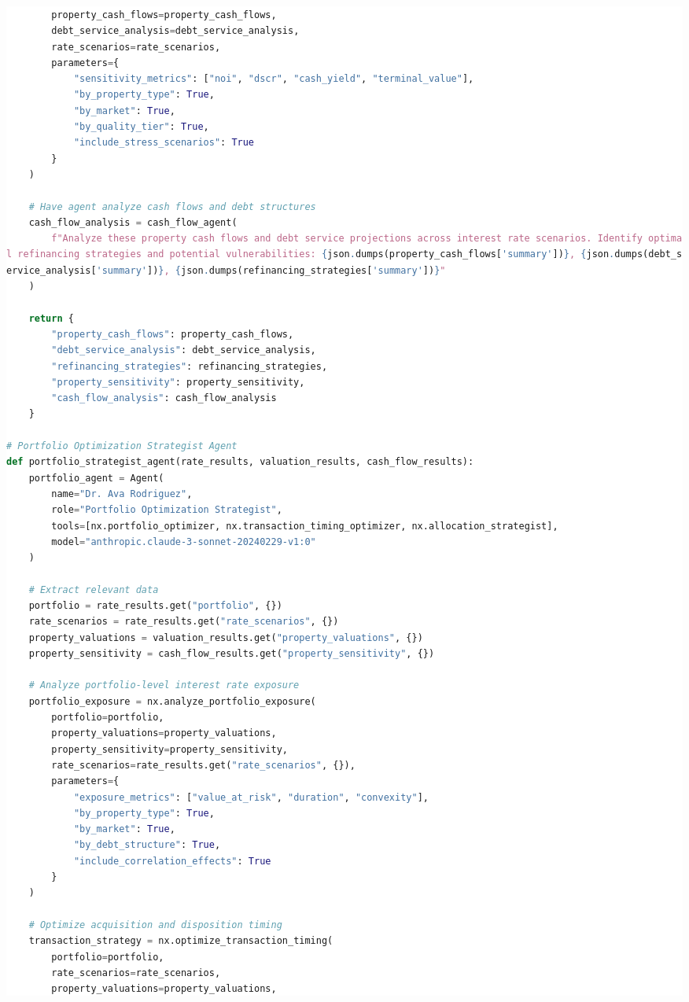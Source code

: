 ```python
        property_cash_flows=property_cash_flows,
        debt_service_analysis=debt_service_analysis,
        rate_scenarios=rate_scenarios,
        parameters={
            "sensitivity_metrics": ["noi", "dscr", "cash_yield", "terminal_value"],
            "by_property_type": True,
            "by_market": True,
            "by_quality_tier": True,
            "include_stress_scenarios": True
        }
    )
    
    # Have agent analyze cash flows and debt structures
    cash_flow_analysis = cash_flow_agent(
        f"Analyze these property cash flows and debt service projections across interest rate scenarios. Identify optimal refinancing strategies and potential vulnerabilities: {json.dumps(property_cash_flows['summary'])}, {json.dumps(debt_service_analysis['summary'])}, {json.dumps(refinancing_strategies['summary'])}"
    )
    
    return {
        "property_cash_flows": property_cash_flows,
        "debt_service_analysis": debt_service_analysis,
        "refinancing_strategies": refinancing_strategies,
        "property_sensitivity": property_sensitivity,
        "cash_flow_analysis": cash_flow_analysis
    }

# Portfolio Optimization Strategist Agent
def portfolio_strategist_agent(rate_results, valuation_results, cash_flow_results):
    portfolio_agent = Agent(
        name="Dr. Ava Rodriguez",
        role="Portfolio Optimization Strategist",
        tools=[nx.portfolio_optimizer, nx.transaction_timing_optimizer, nx.allocation_strategist],
        model="anthropic.claude-3-sonnet-20240229-v1:0"
    )
    
    # Extract relevant data
    portfolio = rate_results.get("portfolio", {})
    rate_scenarios = rate_results.get("rate_scenarios", {})
    property_valuations = valuation_results.get("property_valuations", {})
    property_sensitivity = cash_flow_results.get("property_sensitivity", {})
    
    # Analyze portfolio-level interest rate exposure
    portfolio_exposure = nx.analyze_portfolio_exposure(
        portfolio=portfolio,
        property_valuations=property_valuations,
        property_sensitivity=property_sensitivity,
        rate_scenarios=rate_results.get("rate_scenarios", {}),
        parameters={
            "exposure_metrics": ["value_at_risk", "duration", "convexity"],
            "by_property_type": True,
            "by_market": True,
            "by_debt_structure": True,
            "include_correlation_effects": True
        }
    )
    
    # Optimize acquisition and disposition timing
    transaction_strategy = nx.optimize_transaction_timing(
        portfolio=portfolio,
        rate_scenarios=rate_scenarios,
        property_valuations=property_valuations,
```
